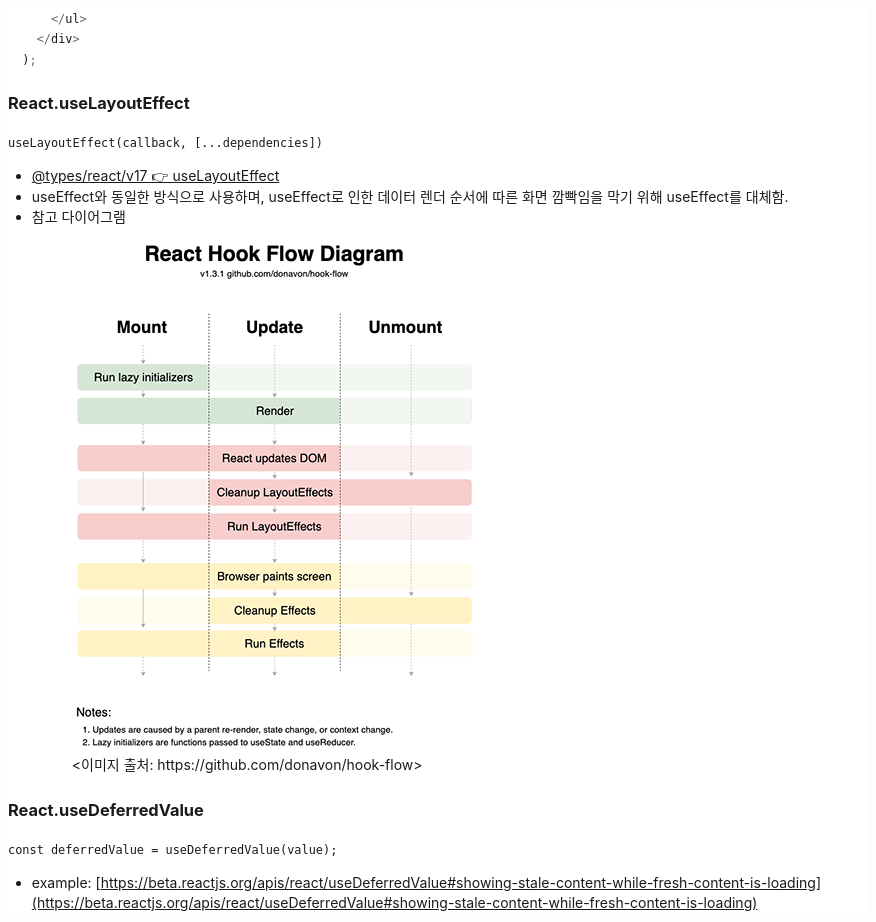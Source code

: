   ```jsx
        </ul>
      </div>
    );
  ```

### React.useLayoutEffect

```tsx
useLayoutEffect(callback, [...dependencies])
```

- [@types/react/v17 👉 useLayoutEffect](https://github.com/DefinitelyTyped/DefinitelyTyped/blob/master/types/react/v17/index.d.ts#L1060)
- useEffect와 동일한 방식으로 사용하며, useEffect로 인한 데이터 렌더 순서에 따른 화면 깜빡임을 막기 위해 useEffect를 대체함.
- 참고 다이어그램
  <figure>
    <img src="./react-hooks-api-6.png" alt="React Hook Flow Diagram. when the compoenent update, cleanup & run LayoutEffects first, and after the browser's screen painting, do cleanup & run Effects" />
    <figcaption>&lt;이미지 출처: https://github.com/donavon/hook-flow&gt;</figcaption>
  </figure>

### React.useDeferredValue

```tsx
const deferredValue = useDeferredValue(value);
```

- example: [https://beta.reactjs.org/apis/react/useDeferredValue#showing-stale-content-while-fresh-content-is-loading](https://beta.reactjs.org/apis/react/useDeferredValue#showing-stale-content-while-fresh-content-is-loading)
